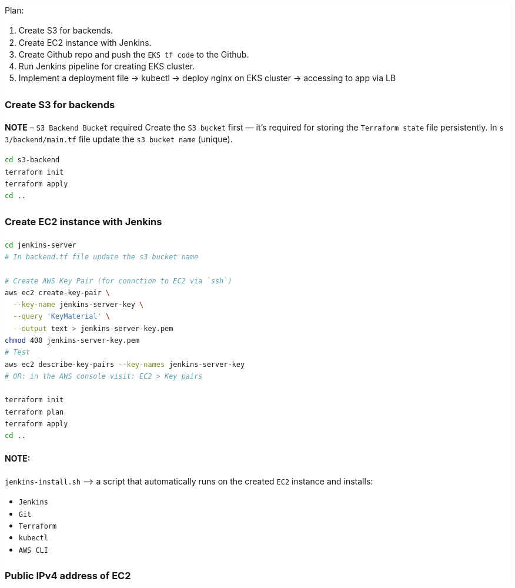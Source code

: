 Plan:
1. Create S3 for backends.
2. Create EC2 instance with Jenkins.
3. Create Github repo and push the `EKS tf code` to the Github.
4. Run Jenkins pipeline for creating EKS cluster. 
6. Implement a deployment file -> kubectl -> deploy nginx on EKS cluster -> accessing to app via LB


### Create S3 for backends

**NOTE** – `S3 Backend Bucket` required
Create the `S3 bucket` first — it’s required for storing the `Terraform state` file persistently. In `s3/backend/main.tf` file update the `s3 bucket name` (unique).

```bash
cd s3-backend
terraform init
terraform apply
cd ..
```

### Create EC2 instance with Jenkins

```bash
cd jenkins-server
# In backend.tf file update the s3 bucket name

# Create AWS Key Pair (for connction to EC2 via `ssh`)
aws ec2 create-key-pair \
  --key-name jenkins-server-key \
  --query 'KeyMaterial' \
  --output text > jenkins-server-key.pem
chmod 400 jenkins-server-key.pem
# Test
aws ec2 describe-key-pairs --key-names jenkins-server-key
# OR: in the AWS console visit: EC2 > Key pairs

terraform init
terraform plan
terraform apply
cd ..
```

#### NOTE:
`jenkins-install.sh` –> a script that automatically runs on the created `EC2` instance and installs:
- `Jenkins`
- `Git`
- `Terraform`
- `kubectl`
- `AWS CLI`


### Public IPv4 address of EC2
